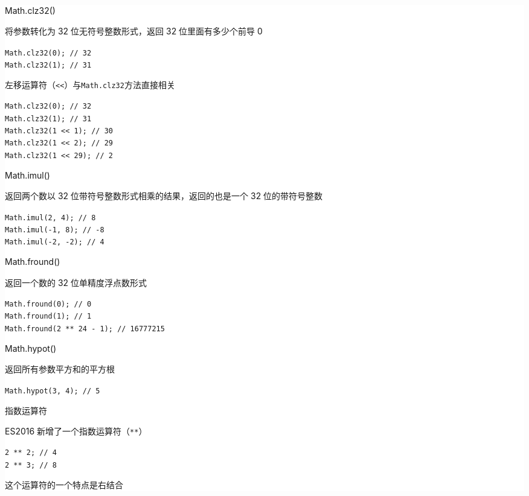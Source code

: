 
Math.clz32()

将参数转化为 32 位无符号整数形式，返回 32 位里面有多少个前导 0

```纯文本
Math.clz32(0); // 32
Math.clz32(1); // 31
```


左移运算符（`<<`）与`Math.clz32`方法直接相关

```纯文本
Math.clz32(0); // 32
Math.clz32(1); // 31
Math.clz32(1 << 1); // 30
Math.clz32(1 << 2); // 29
Math.clz32(1 << 29); // 2
```


Math.imul()

返回两个数以 32 位带符号整数形式相乘的结果，返回的也是一个 32 位的带符号整数

```纯文本
Math.imul(2, 4); // 8
Math.imul(-1, 8); // -8
Math.imul(-2, -2); // 4
```


Math.fround()

返回一个数的 32 位单精度浮点数形式

```纯文本
Math.fround(0); // 0
Math.fround(1); // 1
Math.fround(2 ** 24 - 1); // 16777215
```


Math.hypot()

返回所有参数平方和的平方根

```纯文本
Math.hypot(3, 4); // 5
```


指数运算符

ES2016 新增了一个指数运算符（`**`）

```纯文本
2 ** 2; // 4
2 ** 3; // 8
```


这个运算符的一个特点是右结合
